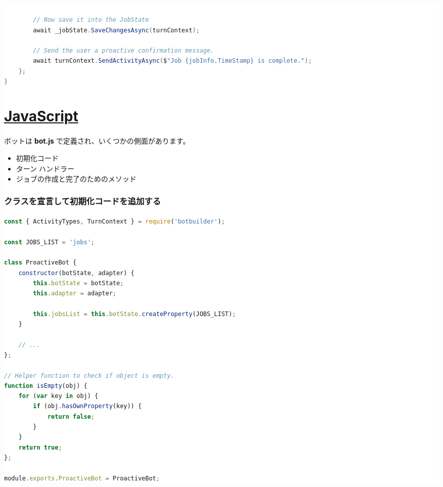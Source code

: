 ```csharp

        // Now save it into the JobState
        await _jobState.SaveChangesAsync(turnContext);

        // Send the user a proactive confirmation message.
        await turnContext.SendActivityAsync($"Job {jobInfo.TimeStamp} is complete.");
    };
}
```

# <a name="javascripttabjavascript"></a>[JavaScript](#tab/javascript)

ボットは **bot.js** で定義され、いくつかの側面があります。

- 初期化コード
- ターン ハンドラー
- ジョブの作成と完了のためのメソッド

### <a name="declare-the-class-and-add-initialization-code"></a>クラスを宣言して初期化コードを追加する

```javascript
const { ActivityTypes, TurnContext } = require('botbuilder');

const JOBS_LIST = 'jobs';

class ProactiveBot {
    constructor(botState, adapter) {
        this.botState = botState;
        this.adapter = adapter;

        this.jobsList = this.botState.createProperty(JOBS_LIST);
    }

    // ...
};

// Helper function to check if object is empty.
function isEmpty(obj) {
    for (var key in obj) {
        if (obj.hasOwnProperty(key)) {
            return false;
        }
    }
    return true;
};

module.exports.ProactiveBot = ProactiveBot;
```
